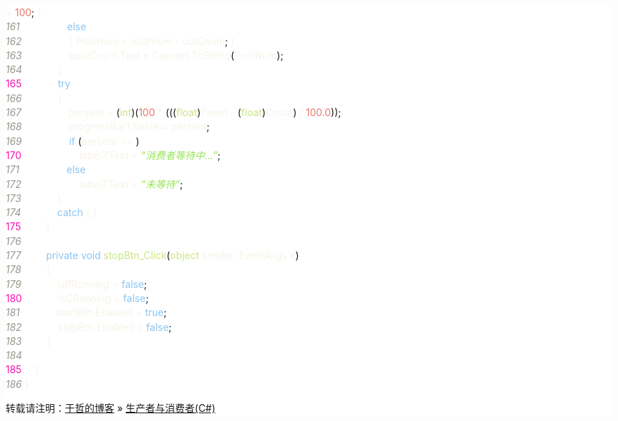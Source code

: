 <span style="color: #f6f3e8;">=</span> <span style="color: #e5786d;">100</span>; <span style="color: #f6f3e8;">}</span><br /> <span style="color: #99968b; font-style: italic;">161</span>                 <span style="color: #8ac6f2;">else</span><br /> <span style="color: #99968b; font-style: italic;">162</span>                 <span style="color: #f6f3e8;">{</span> <span style="color: #f6f3e8;">PoolNum</span> <span style="color: #f6f3e8;">=</span> <span style="color: #f6f3e8;">outPnum</span> <span style="color: #f6f3e8;">-</span> <span style="color: #f6f3e8;">outCnum</span>; <span style="color: #f6f3e8;">}</span><br /> <span style="color: #99968b; font-style: italic;">163</span>                 <span style="color: #f6f3e8;">poolCount</span><span style="color: #f6f3e8;">.</span><span style="color: #f6f3e8;">Text</span> <span style="color: #f6f3e8;">=</span> <span style="color: #f6f3e8;">Convert</span><span style="color: #f6f3e8;">.</span><span style="color: #f6f3e8;">ToString</span>(<span style="color: #f6f3e8;">PoolNum</span>);<br /> <span style="color: #99968b; font-style: italic;">164</span>             <span style="color: #f6f3e8;">}</span><br /> <span style="color: #f810b0;">165</span>             <span style="color: #8ac6f2;">try</span><br /> <span style="color: #99968b; font-style: italic;">166</span>             <span style="color: #f6f3e8;">{</span><br /> <span style="color: #99968b; font-style: italic;">167</span>                 <span style="color: #f6f3e8;">persent</span> <span style="color: #f6f3e8;">=</span> (<span style="color: #cae682;">int</span>)(<span style="color: #e5786d;">100</span> <span style="color: #f6f3e8;">*</span> (((<span style="color: #cae682;">float</span>)<span style="color: #f6f3e8;">Pnum</span> <span style="color: #f6f3e8;">-</span> (<span style="color: #cae682;">float</span>)<span style="color: #f6f3e8;">Cnum</span>) <span style="color: #f6f3e8;">/</span> <span style="color: #e5786d;">100.0</span>));<br /> <span style="color: #99968b; font-style: italic;">168</span>                 <span style="color: #f6f3e8;">progressBar1</span><span style="color: #f6f3e8;">.</span><span style="color: #f6f3e8;">Value</span> <span style="color: #f6f3e8;">=</span> <span style="color: #f6f3e8;">persent</span>;<br /> <span style="color: #99968b; font-style: italic;">169</span>                 <span style="color: #8ac6f2;">if</span> (<span style="color: #f6f3e8;">persent</span> <span style="color: #f6f3e8;"><=</span> <span style="color: #e5786d;"></span>)<br /> <span style="color: #f810b0;">170</span>                     <span style="color: #f6f3e8;">label7</span><span style="color: #f6f3e8;">.</span><span style="color: #f6f3e8;">Text</span> <span style="color: #f6f3e8;">=</span> <span style="color: #95e454; font-style: italic;">&#8220;消费者等待中&#8230;&#8221;</span>;<br /> <span style="color: #99968b; font-style: italic;">171</span>                 <span style="color: #8ac6f2;">else</span><br /> <span style="color: #99968b; font-style: italic;">172</span>                     <span style="color: #f6f3e8;">label7</span><span style="color: #f6f3e8;">.</span><span style="color: #f6f3e8;">Text</span> <span style="color: #f6f3e8;">=</span> <span style="color: #95e454; font-style: italic;">&#8220;未等待&#8221;</span>;<br /> <span style="color: #99968b; font-style: italic;">173</span>             <span style="color: #f6f3e8;">}</span><br /> <span style="color: #99968b; font-style: italic;">174</span>             <span style="color: #8ac6f2;">catch</span> <span style="color: #f6f3e8;">{</span> <span style="color: #f6f3e8;">}</span><br /> <span style="color: #f810b0;">175</span>         <span style="color: #f6f3e8;">}</span><br /> <span style="color: #99968b; font-style: italic;">176</span><br /> <span style="color: #99968b; font-style: italic;">177</span>         <span style="color: #8ac6f2;">private</span> <span style="color: #8ac6f2;">void</span> <span style="color: #cae682;">stopBtn_Click</span>(<span style="color: #cae682;">object</span> <span style="color: #f6f3e8;">sender</span><span style="color: #f6f3e8;">,</span> <span style="color: #f6f3e8;">EventArgs</span> <span style="color: #f6f3e8;">e</span>)<br /> <span style="color: #99968b; font-style: italic;">178</span>         <span style="color: #f6f3e8;">{</span><br /> <span style="color: #99968b; font-style: italic;">179</span>             <span style="color: #f6f3e8;">isPRunning</span> <span style="color: #f6f3e8;">=</span> <span style="color: #8ac6f2;">false</span>;<br /> <span style="color: #f810b0;">180</span>             <span style="color: #f6f3e8;">isCRunning</span> <span style="color: #f6f3e8;">=</span> <span style="color: #8ac6f2;">false</span>;<br /> <span style="color: #99968b; font-style: italic;">181</span>             <span style="color: #f6f3e8;">startBtn</span><span style="color: #f6f3e8;">.</span><span style="color: #f6f3e8;">Enabled</span> <span style="color: #f6f3e8;">=</span> <span style="color: #8ac6f2;">true</span>;<br /> <span style="color: #99968b; font-style: italic;">182</span>             <span style="color: #f6f3e8;">stopBtn</span><span style="color: #f6f3e8;">.</span><span style="color: #f6f3e8;">Enabled</span> <span style="color: #f6f3e8;">=</span> <span style="color: #8ac6f2;">false</span>;<br /> <span style="color: #99968b; font-style: italic;">183</span>         <span style="color: #f6f3e8;">}</span><br /> <span style="color: #99968b; font-style: italic;">184</span><br /> <span style="color: #f810b0;">185</span>     <span style="color: #f6f3e8;">}</span><br /> <span style="color: #99968b; font-style: italic;">186</span> <span style="color: #f6f3e8;">}</span>
</div>

转载请注明：[于哲的博客][1] &raquo; [生产者与消费者(C#)][2]

 [1]: http://localhost/wordpress
 [2]: http://localhost/wordpress/1656.html